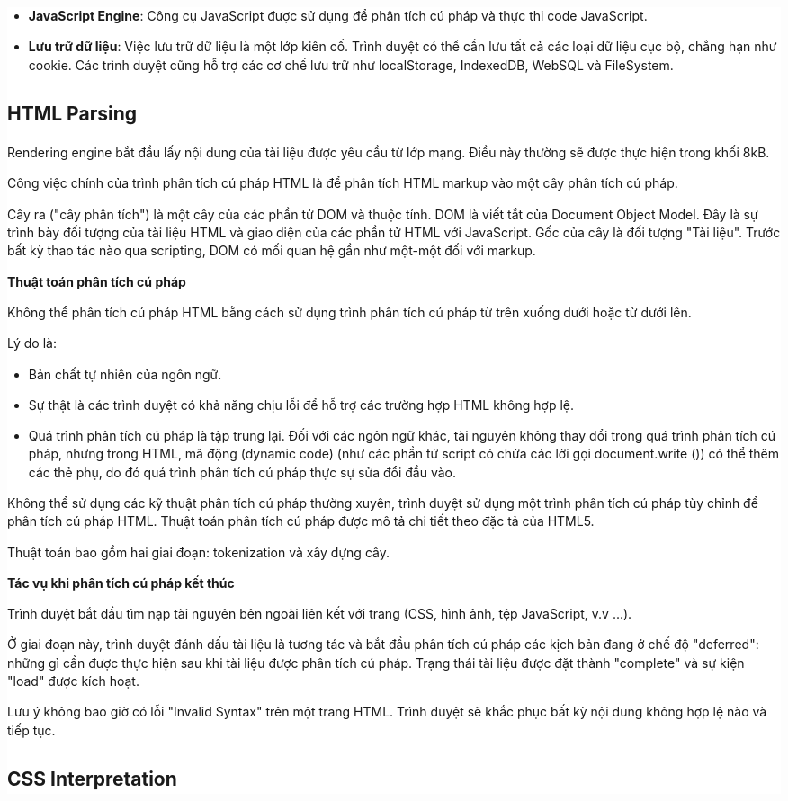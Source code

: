 - **JavaScript Engine**: Công cụ JavaScript được sử dụng để phân tích cú pháp và thực thi code  JavaScript.

- **Lưu trữ dữ liệu**: Việc lưu trữ dữ liệu là một lớp kiên cố. Trình duyệt có thể cần lưu tất cả các loại dữ liệu cục bộ, chẳng hạn như cookie. Các trình duyệt cũng hỗ trợ các cơ chế lưu trữ như localStorage, IndexedDB, WebSQL và FileSystem. 

<a name="19"></a>
## HTML Parsing 

Rendering engine bắt đầu lấy nội dung của tài liệu được yêu cầu từ lớp mạng. Điều này thường sẽ được thực hiện trong khối 8kB.

Công việc chính của trình phân tích cú pháp HTML là để phân tích HTML markup vào một cây phân tích cú pháp.

Cây ra ("cây phân tích") là một cây của các phần tử DOM và thuộc tính. DOM là viết tắt của Document Object Model. Đây là sự trình bày đối tượng của tài liệu HTML và giao diện của các phần tử HTML với JavaScript. Gốc của cây là đối tượng "Tài liệu". Trước bất kỳ thao tác nào qua scripting, DOM có mối quan hệ gần như một-một đối với markup.

**Thuật toán phân tích cú pháp**

Không thể phân tích cú pháp HTML bằng cách sử dụng trình phân tích cú pháp từ trên xuống dưới hoặc từ dưới lên.

Lý do là:

- Bản chất tự nhiên của ngôn ngữ.

- Sự thật là các trình duyệt có khả năng chịu lỗi để hỗ trợ các trường hợp HTML không hợp lệ.

- Quá trình phân tích cú pháp là tập trung lại. Đối với các ngôn ngữ khác, tài nguyên không thay đổi trong quá trình phân tích cú pháp, nhưng trong HTML, mã động (dynamic code) (như các phần tử script có chứa các lời gọi document.write ()) có thể thêm các thẻ phụ, do đó quá trình phân tích cú pháp thực sự sửa đổi đầu vào. 

Không thể sử dụng các kỹ thuật phân tích cú pháp thường xuyên, trình duyệt sử dụng một trình phân tích cú pháp tùy chỉnh để phân tích cú pháp HTML. Thuật toán phân tích cú pháp được mô tả chi tiết theo đặc tả của HTML5.

Thuật toán bao gồm hai giai đoạn: tokenization và xây dựng cây.

**Tác vụ khi phân tích cú pháp kết thúc**

Trình duyệt bắt đầu tìm nạp tài nguyên bên ngoài liên kết với trang (CSS, hình ảnh, tệp JavaScript, v.v ...).

Ở giai đoạn này, trình duyệt đánh dấu tài liệu là tương tác và bắt đầu phân tích cú pháp các kịch bản đang ở chế độ "deferred": những gì cần được thực hiện sau khi tài liệu được phân tích cú pháp. Trạng thái tài liệu được đặt thành "complete" và sự kiện "load" được kích hoạt.

Lưu ý không bao giờ có lỗi "Invalid Syntax" trên một trang HTML. Trình duyệt sẽ khắc phục bất kỳ nội dung không hợp lệ nào và tiếp tục.

<a name="20"></a>
## CSS Interpretation
